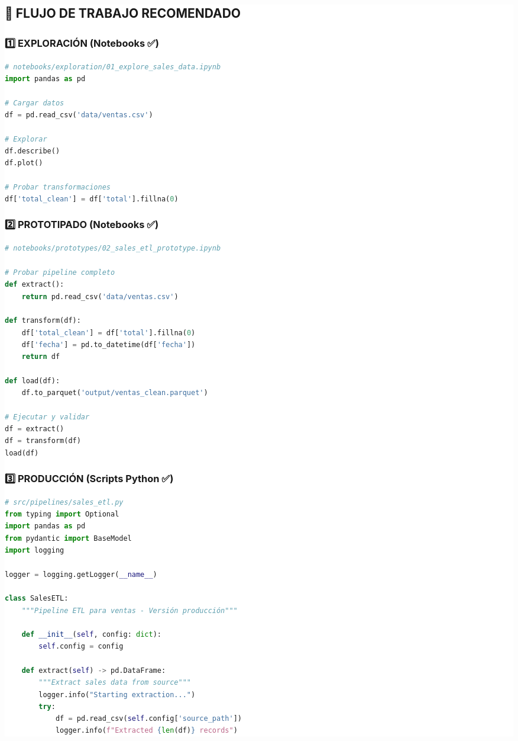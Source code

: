 
## 🔄 FLUJO DE TRABAJO RECOMENDADO

### 1️⃣ EXPLORACIÓN (Notebooks ✅)
```python
# notebooks/exploration/01_explore_sales_data.ipynb
import pandas as pd

# Cargar datos
df = pd.read_csv('data/ventas.csv')

# Explorar
df.describe()
df.plot()

# Probar transformaciones
df['total_clean'] = df['total'].fillna(0)
```

### 2️⃣ PROTOTIPADO (Notebooks ✅)
```python
# notebooks/prototypes/02_sales_etl_prototype.ipynb

# Probar pipeline completo
def extract():
    return pd.read_csv('data/ventas.csv')

def transform(df):
    df['total_clean'] = df['total'].fillna(0)
    df['fecha'] = pd.to_datetime(df['fecha'])
    return df

def load(df):
    df.to_parquet('output/ventas_clean.parquet')

# Ejecutar y validar
df = extract()
df = transform(df)
load(df)
```

### 3️⃣ PRODUCCIÓN (Scripts Python ✅)
```python
# src/pipelines/sales_etl.py
from typing import Optional
import pandas as pd
from pydantic import BaseModel
import logging

logger = logging.getLogger(__name__)

class SalesETL:
    """Pipeline ETL para ventas - Versión producción"""
    
    def __init__(self, config: dict):
        self.config = config
    
    def extract(self) -> pd.DataFrame:
        """Extract sales data from source"""
        logger.info("Starting extraction...")
        try:
            df = pd.read_csv(self.config['source_path'])
            logger.info(f"Extracted {len(df)} records")
```